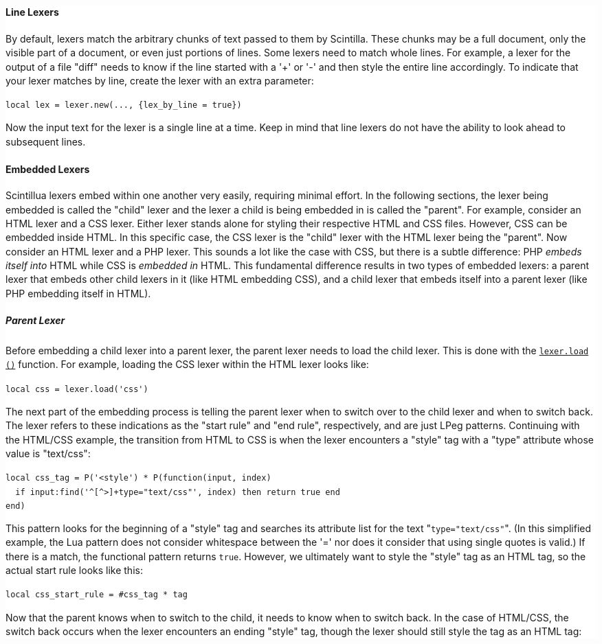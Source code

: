 #### Line Lexers

By default, lexers match the arbitrary chunks of text passed to them by Scintilla. These
chunks may be a full document, only the visible part of a document, or even just portions
of lines. Some lexers need to match whole lines. For example, a lexer for the output of a
file "diff" needs to know if the line started with a '+' or '-' and then style the entire
line accordingly. To indicate that your lexer matches by line, create the lexer with an
extra parameter:

    local lex = lexer.new(..., {lex_by_line = true})

Now the input text for the lexer is a single line at a time. Keep in mind that line lexers
do not have the ability to look ahead to subsequent lines.

#### Embedded Lexers

Scintillua lexers embed within one another very easily, requiring minimal effort. In the
following sections, the lexer being embedded is called the "child" lexer and the lexer a child
is being embedded in is called the "parent". For example, consider an HTML lexer and a CSS
lexer. Either lexer stands alone for styling their respective HTML and CSS files. However, CSS
can be embedded inside HTML. In this specific case, the CSS lexer is the "child" lexer with
the HTML lexer being the "parent". Now consider an HTML lexer and a PHP lexer. This sounds
a lot like the case with CSS, but there is a subtle difference: PHP _embeds itself into_
HTML while CSS is _embedded in_ HTML. This fundamental difference results in two types of
embedded lexers: a parent lexer that embeds other child lexers in it (like HTML embedding CSS),
and a child lexer that embeds itself into a parent lexer (like PHP embedding itself in HTML).

##### Parent Lexer

Before embedding a child lexer into a parent lexer, the parent lexer needs to load the child
lexer. This is done with the [`lexer.load()`](#lexer.load) function. For example, loading the CSS lexer
within the HTML lexer looks like:

    local css = lexer.load('css')

The next part of the embedding process is telling the parent lexer when to switch over
to the child lexer and when to switch back. The lexer refers to these indications as the
"start rule" and "end rule", respectively, and are just LPeg patterns. Continuing with the
HTML/CSS example, the transition from HTML to CSS is when the lexer encounters a "style"
tag with a "type" attribute whose value is "text/css":

    local css_tag = P('<style') * P(function(input, index)
      if input:find('^[^>]+type="text/css"', index) then return true end
    end)

This pattern looks for the beginning of a "style" tag and searches its attribute list for
the text "`type="text/css"`". (In this simplified example, the Lua pattern does not consider
whitespace between the '=' nor does it consider that using single quotes is valid.) If there
is a match, the functional pattern returns `true`. However, we ultimately want to style the
"style" tag as an HTML tag, so the actual start rule looks like this:

    local css_start_rule = #css_tag * tag

Now that the parent knows when to switch to the child, it needs to know when to switch
back. In the case of HTML/CSS, the switch back occurs when the lexer encounters an ending
"style" tag, though the lexer should still style the tag as an HTML tag:


[LPeg library]: http://www.inf.puc-rio.br/~roberto/lpeg/lpeg.html
[Textadept]: https://orbitalquark.github.io/textadept
[SciTE]: https://scintilla.org/SciTE.html
[lexer post]: http://lua-users.org/lists/lua-l/2007-04/msg00116.html
